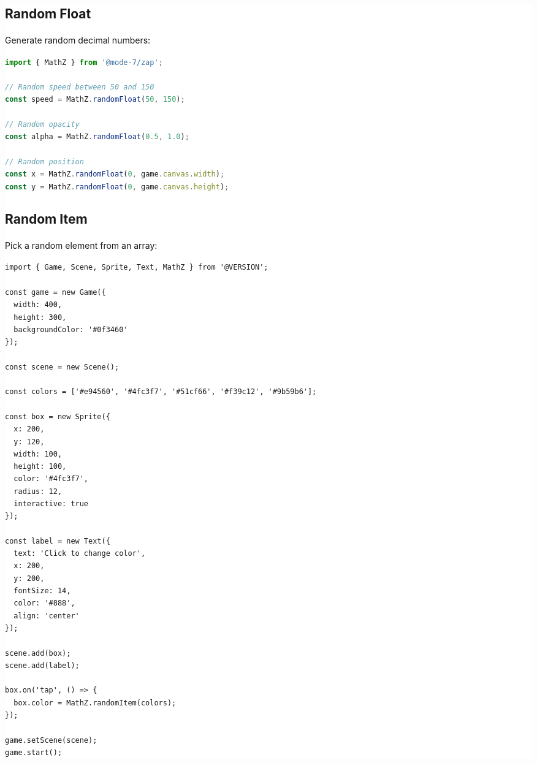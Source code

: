 ## Random Float

Generate random decimal numbers:

```javascript
import { MathZ } from '@mode-7/zap';

// Random speed between 50 and 150
const speed = MathZ.randomFloat(50, 150);

// Random opacity
const alpha = MathZ.randomFloat(0.5, 1.0);

// Random position
const x = MathZ.randomFloat(0, game.canvas.width);
const y = MathZ.randomFloat(0, game.canvas.height);
```

## Random Item

Pick a random element from an array:

```codemirror
import { Game, Scene, Sprite, Text, MathZ } from '@VERSION';

const game = new Game({
  width: 400,
  height: 300,
  backgroundColor: '#0f3460'
});

const scene = new Scene();

const colors = ['#e94560', '#4fc3f7', '#51cf66', '#f39c12', '#9b59b6'];

const box = new Sprite({
  x: 200,
  y: 120,
  width: 100,
  height: 100,
  color: '#4fc3f7',
  radius: 12,
  interactive: true
});

const label = new Text({
  text: 'Click to change color',
  x: 200,
  y: 200,
  fontSize: 14,
  color: '#888',
  align: 'center'
});

scene.add(box);
scene.add(label);

box.on('tap', () => {
  box.color = MathZ.randomItem(colors);
});

game.setScene(scene);
game.start();
```
